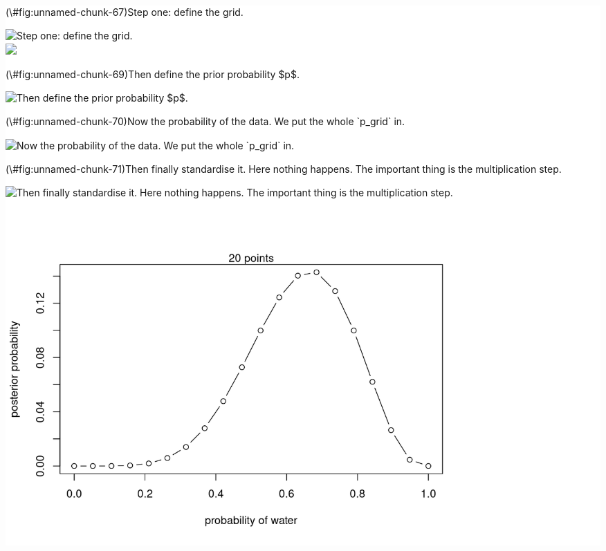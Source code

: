 <div class="figure">
<p class="caption">(\#fig:unnamed-chunk-67)Step one: define the grid.</p><img src="/hps/software/users/birney/ian/repos/statistical_rethinking/docs/slides/L02/40.png" alt="Step one: define the grid." width="80%"  /></div>

<img src="/hps/software/users/birney/ian/repos/statistical_rethinking/docs/slides/L02/41.png" width="80%"  />

<div class="figure">
<p class="caption">(\#fig:unnamed-chunk-69)Then define the prior probability $p$. </p><img src="/hps/software/users/birney/ian/repos/statistical_rethinking/docs/slides/L02/42.png" alt="Then define the prior probability $p$. " width="80%"  /></div>

<div class="figure">
<p class="caption">(\#fig:unnamed-chunk-70)Now the probability of the data. We put the whole `p_grid` in.</p><img src="/hps/software/users/birney/ian/repos/statistical_rethinking/docs/slides/L02/43.png" alt="Now the probability of the data. We put the whole `p_grid` in." width="80%"  /></div>

<div class="figure">
<p class="caption">(\#fig:unnamed-chunk-71)Then finally standardise it. Here nothing happens. The important thing is the multiplication step.</p><img src="/hps/software/users/birney/ian/repos/statistical_rethinking/docs/slides/L02/44.png" alt="Then finally standardise it. Here nothing happens. The important thing is the multiplication step." width="80%"  /></div>


<p><span class="marginnote shownote">

<img src="02_small_worlds_and_large_worlds_files/figure-html/unnamed-chunk-72-1.png" alt=" " width="672"  />
 
</span></p>

